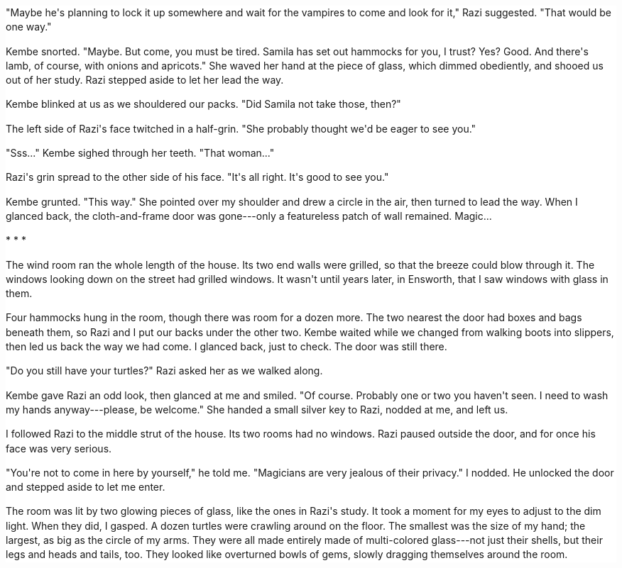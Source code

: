 "Maybe he's planning to lock it up somewhere and wait for the vampires
to come and look for it," Razi suggested. "That would be one way."

Kembe snorted. "Maybe. But come, you must be tired. Samila has set out
hammocks for you, I trust? Yes? Good. And there's lamb, of course, with
onions and apricots." She waved her hand at the piece of glass, which
dimmed obediently, and shooed us out of her study. Razi stepped aside to
let her lead the way.

Kembe blinked at us as we shouldered our packs. "Did Samila not take
those, then?"

The left side of Razi's face twitched in a half-grin. "She probably
thought we'd be eager to see you."

"Sss..." Kembe sighed through her teeth. "That woman..."

Razi's grin spread to the other side of his face. "It's all right. It's
good to see you."

Kembe grunted. "This way." She pointed over my shoulder and drew a
circle in the air, then turned to lead the way. When I glanced back, the
cloth-and-frame door was gone---only a featureless patch of wall
remained. Magic...

\* \* \*

The wind room ran the whole length of the house. Its two end walls were
grilled, so that the breeze could blow through it. The windows looking
down on the street had grilled windows. It wasn't until years later, in
Ensworth, that I saw windows with glass in them.

Four hammocks hung in the room, though there was room for a dozen more.
The two nearest the door had boxes and bags beneath them, so Razi and I
put our backs under the other two. Kembe waited while we changed from
walking boots into slippers, then led us back the way we had come. I
glanced back, just to check. The door was still there.

"Do you still have your turtles?" Razi asked her as we walked along.

Kembe gave Razi an odd look, then glanced at me and smiled. "Of course.
Probably one or two you haven't seen. I need to wash my hands
anyway---please, be welcome." She handed a small silver key to Razi,
nodded at me, and left us.

I followed Razi to the middle strut of the house. Its two rooms had no
windows. Razi paused outside the door, and for once his face was very
serious.

"You're not to come in here by yourself," he told me. "Magicians are
very jealous of their privacy." I nodded. He unlocked the door and
stepped aside to let me enter.

The room was lit by two glowing pieces of glass, like the ones in Razi's
study. It took a moment for my eyes to adjust to the dim light. When
they did, I gasped. A dozen turtles were crawling around on the floor.
The smallest was the size of my hand; the largest, as big as the circle
of my arms. They were all made entirely made of multi-colored
glass---not just their shells, but their legs and heads and tails, too.
They looked like overturned bowls of gems, slowly dragging themselves
around the room.
